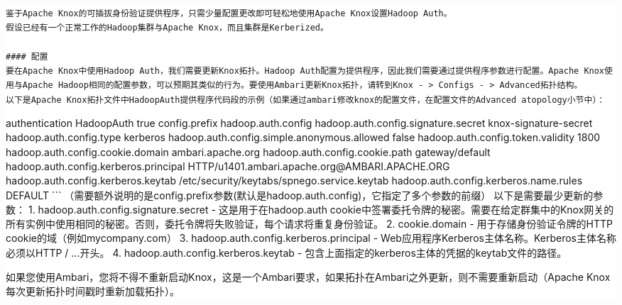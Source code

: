 ```
鉴于Apache Knox的可插拔身份验证提供程序，只需少量配置更改即可轻松地使用Apache Knox设置Hadoop Auth。  
假设已经有一个正常工作的Hadoop集群与Apache Knox，而且集群是Kerberized。  

#### 配置
要在Apache Knox中使用Hadoop Auth，我们需要更新Knox拓扑。Hadoop Auth配置为提供程序，因此我们需要通过提供程序参数进行配置。Apache Knox使用与Apache Hadoop相同的配置参数，可以预期其类似的行为。要使用Ambari更新Knox拓扑，请转到Knox - > Configs - > Advanced拓扑结构。  
以下是Apache Knox拓扑文件中HadoopAuth提供程序代码段的示例（如果通过ambari修改knox的配置文件，在配置文件的Advanced atopology小节中）：
```
<provider>
  <role>authentication</role>
  <name>HadoopAuth</name>
  <enabled>true</enabled>
  <param>
    <name>config.prefix</name>
    <value>hadoop.auth.config</value>
  </param>
  <param>
    <name>hadoop.auth.config.signature.secret</name>
    <value>knox-signature-secret</value>
  </param>
  <param>
    <name>hadoop.auth.config.type</name>
    <value>kerberos</value>
  </param>
  <param>
    <name>hadoop.auth.config.simple.anonymous.allowed</name>
    <value>false</value>
  </param>
  <param>
    <name>hadoop.auth.config.token.validity</name>
    <value>1800</value>
  </param>
  <param>
    <name>hadoop.auth.config.cookie.domain</name>
    <value>ambari.apache.org</value>
  </param>
  <param>
    <name>hadoop.auth.config.cookie.path</name>
    <value>gateway/default</value>
  </param>
  <param>
    <name>hadoop.auth.config.kerberos.principal</name>
    <value>HTTP/u1401.ambari.apache.org@AMBARI.APACHE.ORG</value>
  </param>
  <param>
    <name>hadoop.auth.config.kerberos.keytab</name>
    <value>/etc/security/keytabs/spnego.service.keytab</value>
  </param>
  <param>
    <name>hadoop.auth.config.kerberos.name.rules</name>
    <value>DEFAULT</value>
  </param>
</provider>
```
（需要额外说明的是config.prefix参数(默认是hadoop.auth.config)，它指定了多个参数的前缀）  
以下是需要最少更新的参数：
 1. hadoop.auth.config.signature.secret - 这是用于在hadoop.auth cookie中签署委托令牌的秘密。需要在给定群集中的Knox网关的所有实例中使用相同的秘密。否则，委托令牌将失败验证，每个请求将重复身份验证。
 2. cookie.domain - 用于存储身份验证令牌的HTTP cookie的域（例如mycompany.com）
 3. hadoop.auth.config.kerberos.principal - Web应用程序Kerberos主体名称。Kerberos主体名称必须以HTTP / ...开头。
 4. hadoop.auth.config.kerberos.keytab - 包含上面指定的kerberos主体的凭据的keytab文件的路径。

如果您使用Ambari，您将不得不重新启动Knox，这是一个Ambari要求，如果拓扑在Ambari之外更新，则不需要重新启动（Apache Knox每次更新拓扑时间戳时重新加载拓扑）。
```